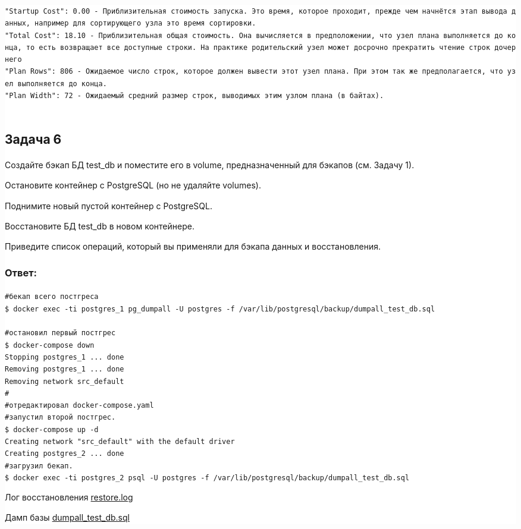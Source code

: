 ```
"Startup Cost": 0.00 - Приблизительная стоимость запуска. Это время, которое проходит, прежде чем начнётся этап вывода данных, например для сортирующего узла это время сортировки.
"Total Cost": 18.10 - Приблизительная общая стоимость. Она вычисляется в предположении, что узел плана выполняется до конца, то есть возвращает все доступные строки. На практике родительский узел может досрочно прекратить чтение строк дочернего
"Plan Rows": 806 - Ожидаемое число строк, которое должен вывести этот узел плана. При этом так же предполагается, что узел выполняется до конца.
"Plan Width": 72 - Ожидаемый средний размер строк, выводимых этим узлом плана (в байтах).


```

## Задача 6

Создайте бэкап БД test_db и поместите его в volume, предназначенный для бэкапов (см. Задачу 1).

Остановите контейнер с PostgreSQL (но не удаляйте volumes).

Поднимите новый пустой контейнер с PostgreSQL.

Восстановите БД test_db в новом контейнере.

Приведите список операций, который вы применяли для бэкапа данных и восстановления. 

### Ответ:
```
#бекап всего постгреса
$ docker exec -ti postgres_1 pg_dumpall -U postgres -f /var/lib/postgresql/backup/dumpall_test_db.sql

#остановил первый постгрес
$ docker-compose down
Stopping postgres_1 ... done
Removing postgres_1 ... done
Removing network src_default
#
#отредактировал docker-compose.yaml
#запустил второй постгрес.
$ docker-compose up -d
Creating network "src_default" with the default driver
Creating postgres_2 ... done
#загрузил бекап.
$ docker exec -ti postgres_2 psql -U postgres -f /var/lib/postgresql/backup/dumpall_test_db.sql

```
Лог восстановления [restore.log](DZ_6.2/src/restore.log)

Дамп базы [dumpall_test_db.sql](DZ_6.2/src/backup/dumpall_test_db.sql)